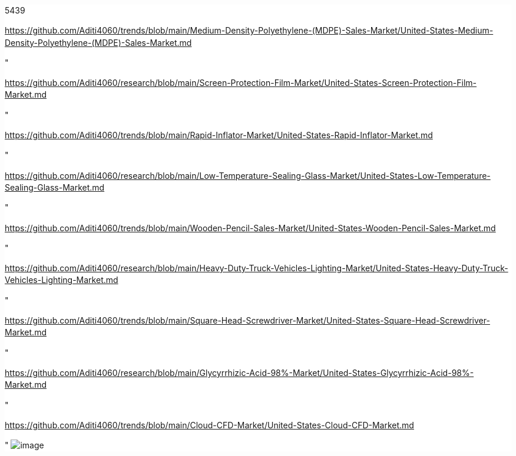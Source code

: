 5439</p><p><a href="https://github.com/Aditi4060/trends/blob/main/Medium-Density-Polyethylene-(MDPE)-Sales-Market/United-States-Medium-Density-Polyethylene-(MDPE)-Sales-Market.md">https://github.com/Aditi4060/trends/blob/main/Medium-Density-Polyethylene-(MDPE)-Sales-Market/United-States-Medium-Density-Polyethylene-(MDPE)-Sales-Market.md</a></p>"<p><a href="https://github.com/Aditi4060/research/blob/main/Screen-Protection-Film-Market/United-States-Screen-Protection-Film-Market.md">https://github.com/Aditi4060/research/blob/main/Screen-Protection-Film-Market/United-States-Screen-Protection-Film-Market.md</a></p>"<p><a href="https://github.com/Aditi4060/trends/blob/main/Rapid-Inflator-Market/United-States-Rapid-Inflator-Market.md">https://github.com/Aditi4060/trends/blob/main/Rapid-Inflator-Market/United-States-Rapid-Inflator-Market.md</a></p>"<p><a href="https://github.com/Aditi4060/research/blob/main/Low-Temperature-Sealing-Glass-Market/United-States-Low-Temperature-Sealing-Glass-Market.md">https://github.com/Aditi4060/research/blob/main/Low-Temperature-Sealing-Glass-Market/United-States-Low-Temperature-Sealing-Glass-Market.md</a></p>"<p><a href="https://github.com/Aditi4060/trends/blob/main/Wooden-Pencil-Sales-Market/United-States-Wooden-Pencil-Sales-Market.md">https://github.com/Aditi4060/trends/blob/main/Wooden-Pencil-Sales-Market/United-States-Wooden-Pencil-Sales-Market.md</a></p>"<p><a href="https://github.com/Aditi4060/research/blob/main/Heavy-Duty-Truck-Vehicles-Lighting-Market/United-States-Heavy-Duty-Truck-Vehicles-Lighting-Market.md">https://github.com/Aditi4060/research/blob/main/Heavy-Duty-Truck-Vehicles-Lighting-Market/United-States-Heavy-Duty-Truck-Vehicles-Lighting-Market.md</a></p>"<p><a href="https://github.com/Aditi4060/trends/blob/main/Square-Head-Screwdriver-Market/United-States-Square-Head-Screwdriver-Market.md">https://github.com/Aditi4060/trends/blob/main/Square-Head-Screwdriver-Market/United-States-Square-Head-Screwdriver-Market.md</a></p>"<p><a href="https://github.com/Aditi4060/research/blob/main/Glycyrrhizic-Acid-98%-Market/United-States-Glycyrrhizic-Acid-98%-Market.md">https://github.com/Aditi4060/research/blob/main/Glycyrrhizic-Acid-98%-Market/United-States-Glycyrrhizic-Acid-98%-Market.md</a></p>"<p><a href="https://github.com/Aditi4060/trends/blob/main/Cloud-CFD-Market/United-States-Cloud-CFD-Market.md">https://github.com/Aditi4060/trends/blob/main/Cloud-CFD-Market/United-States-Cloud-CFD-Market.md</a></p>"
![image](https://github.com/user-attachments/assets/a1884fb1-d29e-4dd5-b8a6-682a666f59ab)
